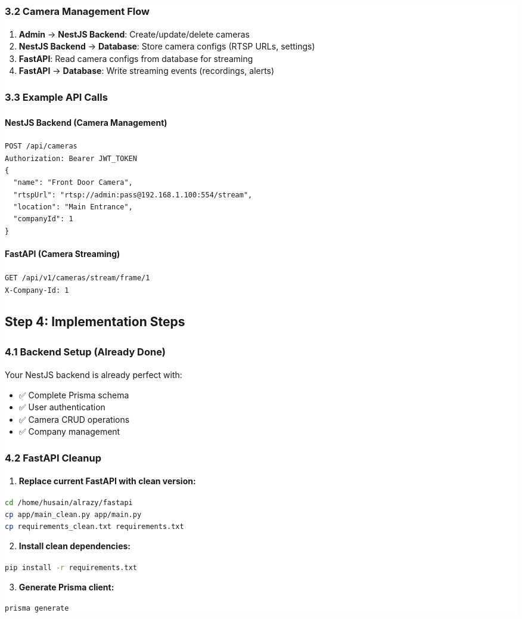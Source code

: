 ### 3.2 Camera Management Flow

1. **Admin** → **NestJS Backend**: Create/update/delete cameras
2. **NestJS Backend** → **Database**: Store camera configs (RTSP URLs, settings)
3. **FastAPI**: Read camera configs from database for streaming
4. **FastAPI** → **Database**: Write streaming events (recordings, alerts)

### 3.3 Example API Calls

#### NestJS Backend (Camera Management)
```http
POST /api/cameras
Authorization: Bearer JWT_TOKEN
{
  "name": "Front Door Camera",
  "rtspUrl": "rtsp://admin:pass@192.168.1.100:554/stream",
  "location": "Main Entrance",
  "companyId": 1
}
```

#### FastAPI (Camera Streaming)
```http
GET /api/v1/cameras/stream/frame/1
X-Company-Id: 1
```

## Step 4: Implementation Steps

### 4.1 Backend Setup (Already Done)
Your NestJS backend is already perfect with:
- ✅ Complete Prisma schema
- ✅ User authentication
- ✅ Camera CRUD operations
- ✅ Company management

### 4.2 FastAPI Cleanup

1. **Replace current FastAPI with clean version:**
```bash
cd /home/husain/alrazy/fastapi
cp app/main_clean.py app/main.py
cp requirements_clean.txt requirements.txt
```

2. **Install clean dependencies:**
```bash
pip install -r requirements.txt
```

3. **Generate Prisma client:**
```bash
prisma generate
```
